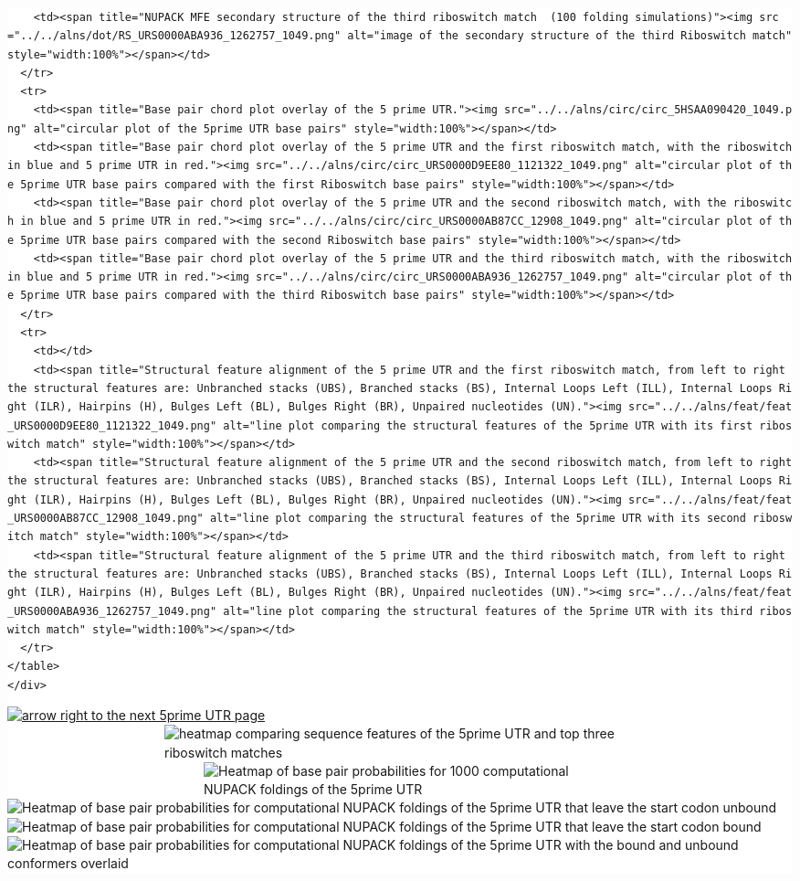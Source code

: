         <td><span title="NUPACK MFE secondary structure of the third riboswitch match  (100 folding simulations)"><img src="../../alns/dot/RS_URS0000ABA936_1262757_1049.png" alt="image of the secondary structure of the third Riboswitch match" style="width:100%"></span></td>
      </tr>
      <tr>
        <td><span title="Base pair chord plot overlay of the 5 prime UTR."><img src="../../alns/circ/circ_5HSAA090420_1049.png" alt="circular plot of the 5prime UTR base pairs" style="width:100%"></span></td>
        <td><span title="Base pair chord plot overlay of the 5 prime UTR and the first riboswitch match, with the riboswitch in blue and 5 prime UTR in red."><img src="../../alns/circ/circ_URS0000D9EE80_1121322_1049.png" alt="circular plot of the 5prime UTR base pairs compared with the first Riboswitch base pairs" style="width:100%"></span></td>
        <td><span title="Base pair chord plot overlay of the 5 prime UTR and the second riboswitch match, with the riboswitch in blue and 5 prime UTR in red."><img src="../../alns/circ/circ_URS0000AB87CC_12908_1049.png" alt="circular plot of the 5prime UTR base pairs compared with the second Riboswitch base pairs" style="width:100%"></span></td>
        <td><span title="Base pair chord plot overlay of the 5 prime UTR and the third riboswitch match, with the riboswitch in blue and 5 prime UTR in red."><img src="../../alns/circ/circ_URS0000ABA936_1262757_1049.png" alt="circular plot of the 5prime UTR base pairs compared with the third Riboswitch base pairs" style="width:100%"></span></td>
      </tr>
      <tr>
        <td></td>
        <td><span title="Structural feature alignment of the 5 prime UTR and the first riboswitch match, from left to right the structural features are: Unbranched stacks (UBS), Branched stacks (BS), Internal Loops Left (ILL), Internal Loops Right (ILR), Hairpins (H), Bulges Left (BL), Bulges Right (BR), Unpaired nucleotides (UN)."><img src="../../alns/feat/feat_URS0000D9EE80_1121322_1049.png" alt="line plot comparing the structural features of the 5prime UTR with its first riboswitch match" style="width:100%"></span></td>
        <td><span title="Structural feature alignment of the 5 prime UTR and the second riboswitch match, from left to right the structural features are: Unbranched stacks (UBS), Branched stacks (BS), Internal Loops Left (ILL), Internal Loops Right (ILR), Hairpins (H), Bulges Left (BL), Bulges Right (BR), Unpaired nucleotides (UN)."><img src="../../alns/feat/feat_URS0000AB87CC_12908_1049.png" alt="line plot comparing the structural features of the 5prime UTR with its second riboswitch match" style="width:100%"></span></td>
        <td><span title="Structural feature alignment of the 5 prime UTR and the third riboswitch match, from left to right the structural features are: Unbranched stacks (UBS), Branched stacks (BS), Internal Loops Left (ILL), Internal Loops Right (ILR), Hairpins (H), Bulges Left (BL), Bulges Right (BR), Unpaired nucleotides (UN)."><img src="../../alns/feat/feat_URS0000ABA936_1262757_1049.png" alt="line plot comparing the structural features of the 5prime UTR with its third riboswitch match" style="width:100%"></span></td>
      </tr>
    </table>
    </div>
  <div class="column">
    <a href="../../_mds/NDUFS1/"><span title="Next 5 prime UTR"><img src="../../icons/arrow_right.png" alt="arrow right to the next 5prime UTR page" style="width:100%"></span></a>
  </div>
</div>


<div class="row" >
    <div class="column_center">
        <span title="Sequence feature comparison across the 5 prime UTR and its top three riboswitch matches via a heatmap (64 nucleotide triplets)."><img src="../../alns/feat/featcomp_1049.png" alt="heatmap comparing sequence features of the 5prime UTR and top three riboswitch matches" style="width:60%; display:block; margin-left:auto; margin-right:auto;"></span>
    </div>
</div>

<div class="row" >
    <div class="column_center">
        <span title="Probability that a given base pair LxL is bound within the 1000 folding simulations. Diagonal represents the overall probability that a given base is unpaired."><img src="../../alns/bpp/bpp_1049.png" alt="Heatmap of base pair probabilities for 1000 computational NUPACK foldings of the 5prime UTR" style="width:50%; display:block; margin-left:auto; margin-right:auto;"></span>
    </div>
</div>

<div class="row" >
    <div class="column">
        <span title="Probability that a given base pair is bound when all three nucleotides of the start codon is unbound."><img src="../../alns/bpp/bpp_1049_unbound.png" alt="Heatmap of base pair probabilities for computational NUPACK foldings of the 5prime UTR that leave the start codon unbound" style="width:100%; display:block; margin-left:auto; margin-right:auto;"></span>
    </div>
    <div class="column">
        <span title="Probability that a given base pair is bound when all three nucleotides of the start codon is bound."><img src="../../alns/bpp/bpp_1049_bound.png" alt="Heatmap of base pair probabilities for computational NUPACK foldings of the 5prime UTR that leave the start codon bound" style="width:100%; display:block; margin-left:auto; margin-right:auto;"></span>
    </div>
    <div class="column">
        <span title="Merged base pair probability plot by unbound/bound start codons."><img src="../../alns/bpp/bpp_1049_merge.png" alt="Heatmap of base pair probabilities for computational NUPACK foldings of the 5prime UTR with the bound and unbound conformers overlaid" style="width:100%; display:block; margin-left:auto; margin-right:auto;"></span>
    </div>
</div>
